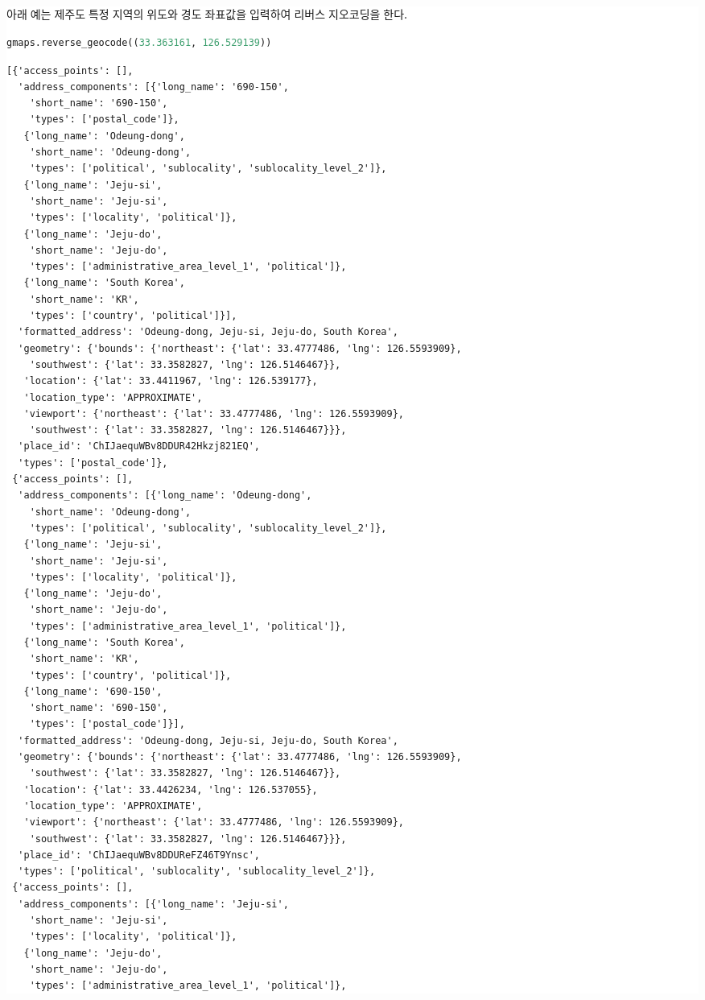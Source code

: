 아래 예는 제주도 특정 지역의 위도와 경도 좌표값을 입력하여 리버스 지오코딩을 한다.


```python
gmaps.reverse_geocode((33.363161, 126.529139))
```




    [{'access_points': [],
      'address_components': [{'long_name': '690-150',
        'short_name': '690-150',
        'types': ['postal_code']},
       {'long_name': 'Odeung-dong',
        'short_name': 'Odeung-dong',
        'types': ['political', 'sublocality', 'sublocality_level_2']},
       {'long_name': 'Jeju-si',
        'short_name': 'Jeju-si',
        'types': ['locality', 'political']},
       {'long_name': 'Jeju-do',
        'short_name': 'Jeju-do',
        'types': ['administrative_area_level_1', 'political']},
       {'long_name': 'South Korea',
        'short_name': 'KR',
        'types': ['country', 'political']}],
      'formatted_address': 'Odeung-dong, Jeju-si, Jeju-do, South Korea',
      'geometry': {'bounds': {'northeast': {'lat': 33.4777486, 'lng': 126.5593909},
        'southwest': {'lat': 33.3582827, 'lng': 126.5146467}},
       'location': {'lat': 33.4411967, 'lng': 126.539177},
       'location_type': 'APPROXIMATE',
       'viewport': {'northeast': {'lat': 33.4777486, 'lng': 126.5593909},
        'southwest': {'lat': 33.3582827, 'lng': 126.5146467}}},
      'place_id': 'ChIJaequWBv8DDUR42Hkzj821EQ',
      'types': ['postal_code']},
     {'access_points': [],
      'address_components': [{'long_name': 'Odeung-dong',
        'short_name': 'Odeung-dong',
        'types': ['political', 'sublocality', 'sublocality_level_2']},
       {'long_name': 'Jeju-si',
        'short_name': 'Jeju-si',
        'types': ['locality', 'political']},
       {'long_name': 'Jeju-do',
        'short_name': 'Jeju-do',
        'types': ['administrative_area_level_1', 'political']},
       {'long_name': 'South Korea',
        'short_name': 'KR',
        'types': ['country', 'political']},
       {'long_name': '690-150',
        'short_name': '690-150',
        'types': ['postal_code']}],
      'formatted_address': 'Odeung-dong, Jeju-si, Jeju-do, South Korea',
      'geometry': {'bounds': {'northeast': {'lat': 33.4777486, 'lng': 126.5593909},
        'southwest': {'lat': 33.3582827, 'lng': 126.5146467}},
       'location': {'lat': 33.4426234, 'lng': 126.537055},
       'location_type': 'APPROXIMATE',
       'viewport': {'northeast': {'lat': 33.4777486, 'lng': 126.5593909},
        'southwest': {'lat': 33.3582827, 'lng': 126.5146467}}},
      'place_id': 'ChIJaequWBv8DDUReFZ46T9Ynsc',
      'types': ['political', 'sublocality', 'sublocality_level_2']},
     {'access_points': [],
      'address_components': [{'long_name': 'Jeju-si',
        'short_name': 'Jeju-si',
        'types': ['locality', 'political']},
       {'long_name': 'Jeju-do',
        'short_name': 'Jeju-do',
        'types': ['administrative_area_level_1', 'political']},